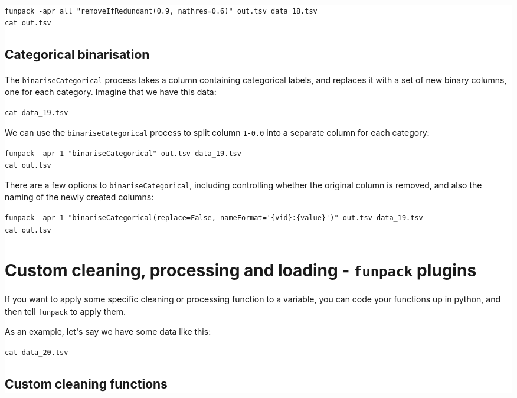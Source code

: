 
```
funpack -apr all "removeIfRedundant(0.9, nathres=0.6)" out.tsv data_18.tsv
cat out.tsv
```


## Categorical binarisation


The `binariseCategorical` process takes a column containing categorical
labels, and replaces it with a set of new binary columns, one for each
category. Imagine that we have this data:


```
cat data_19.tsv
```


We can use the `binariseCategorical` process to split column `1-0.0` into a
separate column for each category:


```
funpack -apr 1 "binariseCategorical" out.tsv data_19.tsv
cat out.tsv
```


There are a few options to `binariseCategorical`, including controlling whether
the original column is removed, and also the naming of the newly created
columns:


```
funpack -apr 1 "binariseCategorical(replace=False, nameFormat='{vid}:{value}')" out.tsv data_19.tsv
cat out.tsv
```


# Custom cleaning, processing and loading - `funpack` plugins


If you want to apply some specific cleaning or processing function to a
variable, you can code your functions up in python, and then tell `funpack` to
apply them.


As an example, let's say we have some data like this:


```
cat data_20.tsv
```


## Custom cleaning functions

